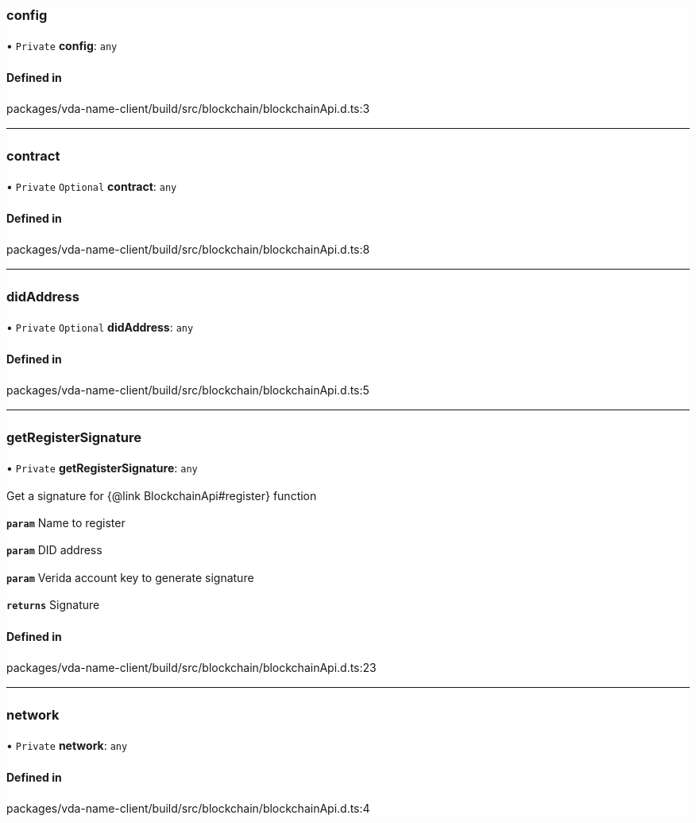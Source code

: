 ### config

• `Private` **config**: `any`

#### Defined in

packages/vda-name-client/build/src/blockchain/blockchainApi.d.ts:3

___

### contract

• `Private` `Optional` **contract**: `any`

#### Defined in

packages/vda-name-client/build/src/blockchain/blockchainApi.d.ts:8

___

### didAddress

• `Private` `Optional` **didAddress**: `any`

#### Defined in

packages/vda-name-client/build/src/blockchain/blockchainApi.d.ts:5

___

### getRegisterSignature

• `Private` **getRegisterSignature**: `any`

Get a signature for {@link BlockchainApi#register} function

**`param`** Name to register

**`param`** DID address

**`param`** Verida account key to generate signature

**`returns`** Signature

#### Defined in

packages/vda-name-client/build/src/blockchain/blockchainApi.d.ts:23

___

### network

• `Private` **network**: `any`

#### Defined in

packages/vda-name-client/build/src/blockchain/blockchainApi.d.ts:4
